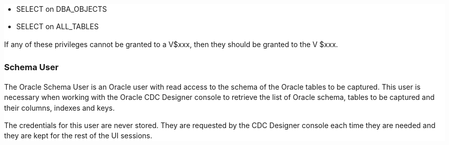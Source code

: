 -   SELECT on DBA\_OBJECTS  
  
-   SELECT on ALL\_TABLES  
  
 If any of these privileges cannot be granted to a V$xxx, then they should be granted to the V $xxx.  
  
### Schema User  
 The Oracle Schema User is an Oracle user with read access to the schema of the Oracle tables to be captured. This user is necessary when working with the Oracle CDC Designer console to retrieve the list of Oracle schema, tables to be captured and their columns, indexes and keys.  
  
 The credentials for this user are never stored. They are requested by the CDC Designer console each time they are needed and they are kept for the rest of the UI sessions.  
  
  